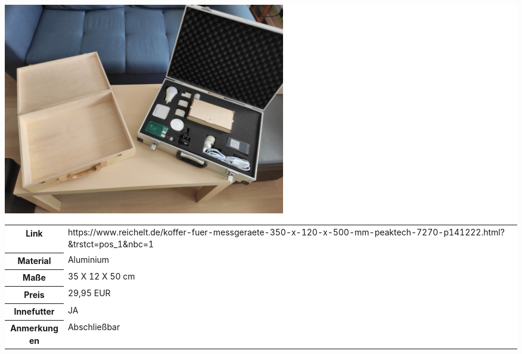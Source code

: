   <img src="/assets/img/intia-case/packaging/intia-case-comparison-with-aluminium.jpg" alt="INTIA-Koffer vergleich zwischen Holz und Aluminium." style="height:350px;">
</figure>
</div>
</div>

<table class="tb">
    <tr>
        <th>Link</th>
        <td>https://www.reichelt.de/koffer-fuer-messgeraete-350-x-120-x-500-mm-peaktech-7270-p141222.html?&trstct=pos_1&nbc=1</td>
    </tr>
    <tr>
        <th>Material</th>
        <td>Aluminium</td>
    </tr>
    <tr>
        <th>Maße</th>
        <td>35 X 12 X 50 cm</td>
    </tr>
    <tr>
        <th>Preis</th>
        <td>29,95 EUR</td>
    </tr>
    <tr>
        <th>Innefutter</th>
        <td>JA</td>
    </tr>
    <tr>
        <th>Anmerkungen</th>
        <td>Abschließbar</td>
    </tr>